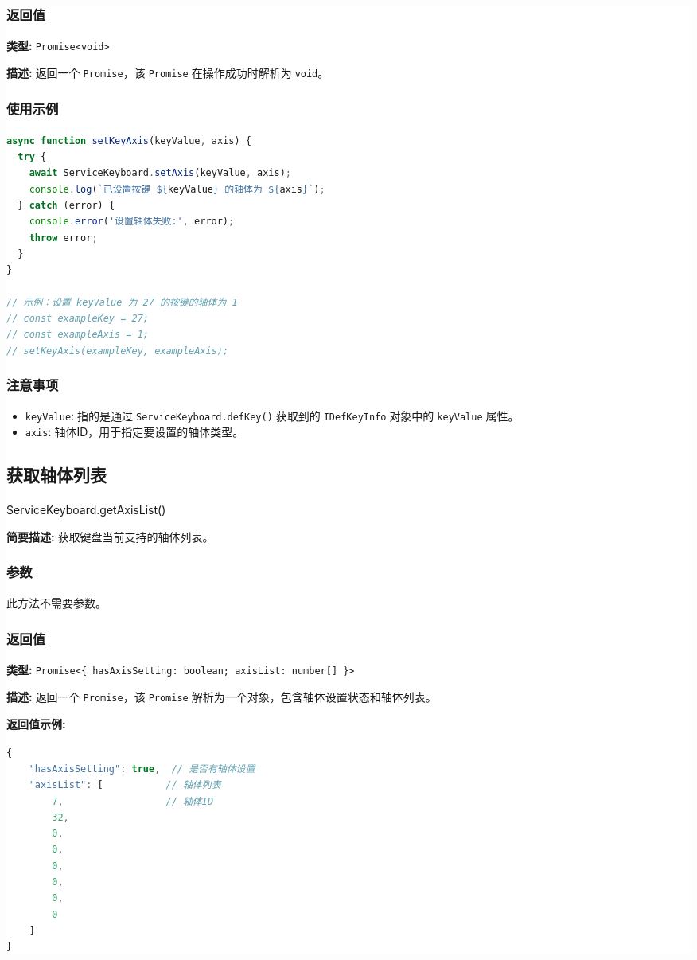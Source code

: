 ### 返回值
**类型:** `Promise<void>`

**描述:** 返回一个 `Promise`，该 `Promise` 在操作成功时解析为 `void`。

### 使用示例
```js
async function setKeyAxis(keyValue, axis) {
  try {
    await ServiceKeyboard.setAxis(keyValue, axis);
    console.log(`已设置按键 ${keyValue} 的轴体为 ${axis}`);
  } catch (error) {
    console.error('设置轴体失败:', error);
    throw error;
  }
}

// 示例：设置 keyValue 为 27 的按键的轴体为 1
// const exampleKey = 27;
// const exampleAxis = 1;
// setKeyAxis(exampleKey, exampleAxis);
```

### 注意事项
*   `keyValue`: 指的是通过 `ServiceKeyboard.defKey()` 获取到的 `IDefKeyInfo` 对象中的 `keyValue` 属性。
*   `axis`: 轴体ID，用于指定要设置的轴体类型。



## 获取轴体列表

ServiceKeyboard.getAxisList()

**简要描述:**
获取键盘当前支持的轴体列表。

### 参数
此方法不需要参数。

### 返回值
**类型:** `Promise<{ hasAxisSetting: boolean; axisList: number[] }>`

**描述:** 返回一个 `Promise`，该 `Promise` 解析为一个对象，包含轴体设置状态和轴体列表。

**返回值示例:**
```js
{
    "hasAxisSetting": true,  // 是否有轴体设置
    "axisList": [           // 轴体列表
        7,                  // 轴体ID
        32,
        0,
        0,
        0,
        0,
        0,
        0
    ]
}
```
